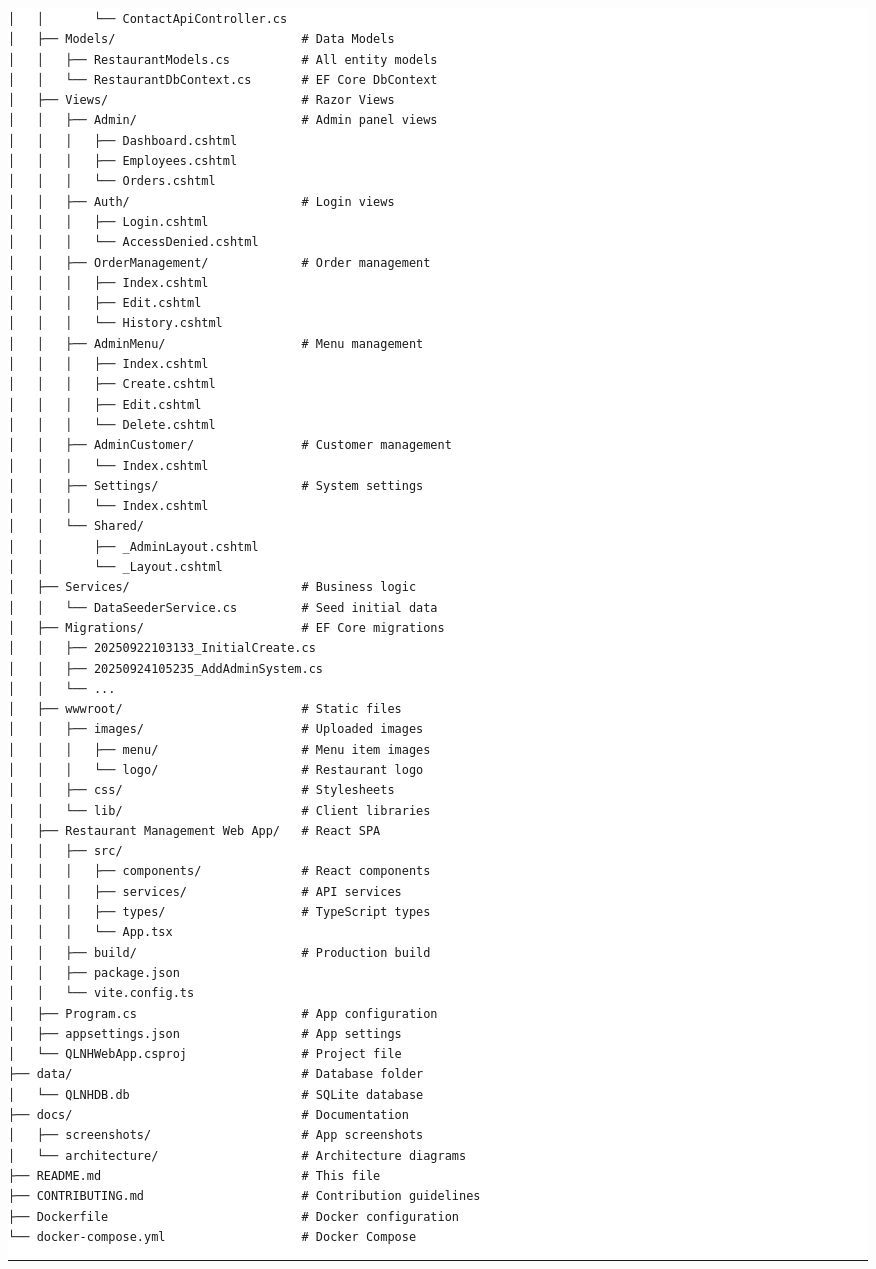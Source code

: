 ```
│   │       └── ContactApiController.cs
│   ├── Models/                          # Data Models
│   │   ├── RestaurantModels.cs          # All entity models
│   │   └── RestaurantDbContext.cs       # EF Core DbContext
│   ├── Views/                           # Razor Views
│   │   ├── Admin/                       # Admin panel views
│   │   │   ├── Dashboard.cshtml
│   │   │   ├── Employees.cshtml
│   │   │   └── Orders.cshtml
│   │   ├── Auth/                        # Login views
│   │   │   ├── Login.cshtml
│   │   │   └── AccessDenied.cshtml
│   │   ├── OrderManagement/             # Order management
│   │   │   ├── Index.cshtml
│   │   │   ├── Edit.cshtml
│   │   │   └── History.cshtml
│   │   ├── AdminMenu/                   # Menu management
│   │   │   ├── Index.cshtml
│   │   │   ├── Create.cshtml
│   │   │   ├── Edit.cshtml
│   │   │   └── Delete.cshtml
│   │   ├── AdminCustomer/               # Customer management
│   │   │   └── Index.cshtml
│   │   ├── Settings/                    # System settings
│   │   │   └── Index.cshtml
│   │   └── Shared/
│   │       ├── _AdminLayout.cshtml
│   │       └── _Layout.cshtml
│   ├── Services/                        # Business logic
│   │   └── DataSeederService.cs         # Seed initial data
│   ├── Migrations/                      # EF Core migrations
│   │   ├── 20250922103133_InitialCreate.cs
│   │   ├── 20250924105235_AddAdminSystem.cs
│   │   └── ...
│   ├── wwwroot/                         # Static files
│   │   ├── images/                      # Uploaded images
│   │   │   ├── menu/                    # Menu item images
│   │   │   └── logo/                    # Restaurant logo
│   │   ├── css/                         # Stylesheets
│   │   └── lib/                         # Client libraries
│   ├── Restaurant Management Web App/   # React SPA
│   │   ├── src/
│   │   │   ├── components/              # React components
│   │   │   ├── services/                # API services
│   │   │   ├── types/                   # TypeScript types
│   │   │   └── App.tsx
│   │   ├── build/                       # Production build
│   │   ├── package.json
│   │   └── vite.config.ts
│   ├── Program.cs                       # App configuration
│   ├── appsettings.json                 # App settings
│   └── QLNHWebApp.csproj                # Project file
├── data/                                # Database folder
│   └── QLNHDB.db                        # SQLite database
├── docs/                                # Documentation
│   ├── screenshots/                     # App screenshots
│   └── architecture/                    # Architecture diagrams
├── README.md                            # This file
├── CONTRIBUTING.md                      # Contribution guidelines
├── Dockerfile                           # Docker configuration
└── docker-compose.yml                   # Docker Compose
```

---